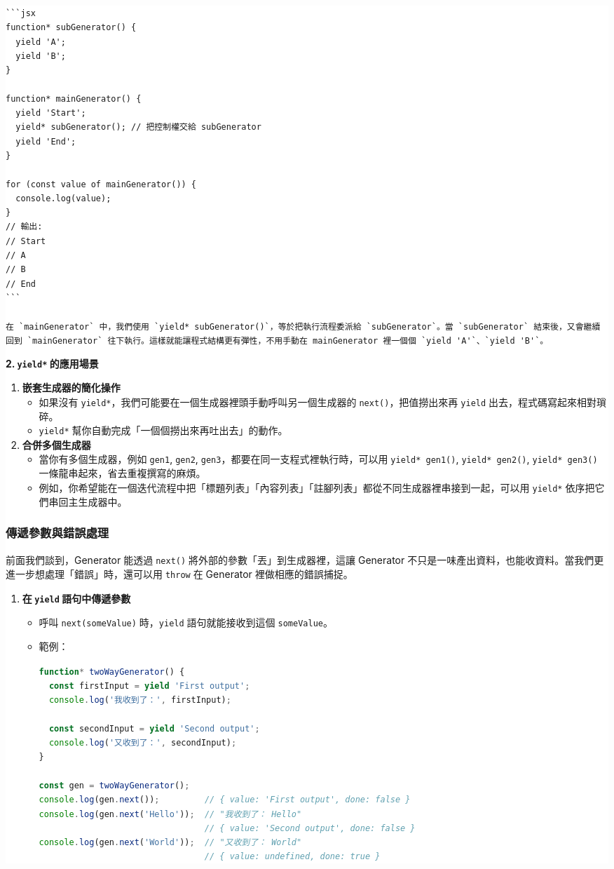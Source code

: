     ```jsx
    function* subGenerator() {
      yield 'A';
      yield 'B';
    }
    
    function* mainGenerator() {
      yield 'Start';
      yield* subGenerator(); // 把控制權交給 subGenerator
      yield 'End';
    }
    
    for (const value of mainGenerator()) {
      console.log(value);
    }
    // 輸出:
    // Start
    // A
    // B
    // End
    ```
    
    在 `mainGenerator` 中，我們使用 `yield* subGenerator()`，等於把執行流程委派給 `subGenerator`。當 `subGenerator` 結束後，又會繼續回到 `mainGenerator` 往下執行。這樣就能讓程式結構更有彈性，不用手動在 mainGenerator 裡一個個 `yield 'A'`、`yield 'B'`。
    

**2. `yield*` 的應用場景**

1. **嵌套生成器的簡化操作**
    - 如果沒有 `yield*`，我們可能要在一個生成器裡頭手動呼叫另一個生成器的 `next()`，把值撈出來再 `yield` 出去，程式碼寫起來相對瑣碎。
    - `yield*` 幫你自動完成「一個個撈出來再吐出去」的動作。
2. **合併多個生成器**
    - 當你有多個生成器，例如 `gen1`, `gen2`, `gen3`，都要在同一支程式裡執行時，可以用 `yield* gen1()`, `yield* gen2()`, `yield* gen3()` 一條龍串起來，省去重複撰寫的麻煩。
    - 例如，你希望能在一個迭代流程中把「標題列表」「內容列表」「註腳列表」都從不同生成器裡串接到一起，可以用 `yield*` 依序把它們串回主生成器中。

### **傳遞參數與錯誤處理**

前面我們談到，Generator 能透過 `next()` 將外部的參數「丟」到生成器裡，這讓 Generator 不只是一味產出資料，也能收資料。當我們更進一步想處理「錯誤」時，還可以用 `throw` 在 Generator 裡做相應的錯誤捕捉。

1. **在 `yield` 語句中傳遞參數**
    - 呼叫 `next(someValue)` 時，`yield` 語句就能接收到這個 `someValue`。
    - 範例：
        
        ```jsx
        function* twoWayGenerator() {
          const firstInput = yield 'First output';
          console.log('我收到了：', firstInput);
        
          const secondInput = yield 'Second output';
          console.log('又收到了：', secondInput);
        }
        
        const gen = twoWayGenerator();
        console.log(gen.next());         // { value: 'First output', done: false }
        console.log(gen.next('Hello'));  // "我收到了： Hello"
                                         // { value: 'Second output', done: false }
        console.log(gen.next('World'));  // "又收到了： World"
                                         // { value: undefined, done: true }
        ```
        